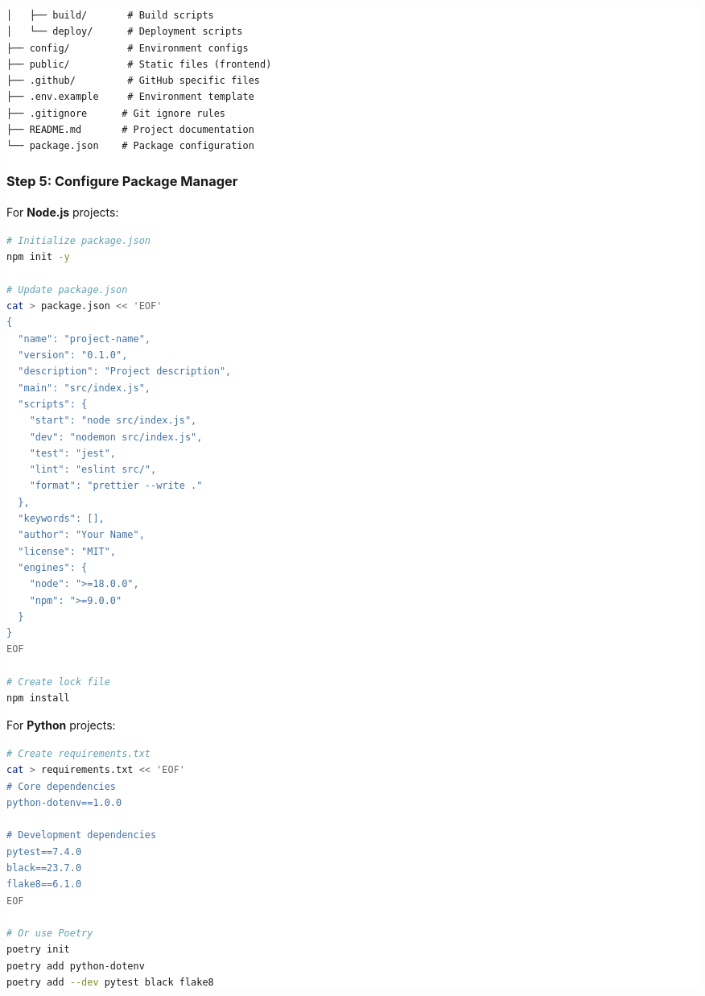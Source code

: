 ```
│   ├── build/       # Build scripts
│   └── deploy/      # Deployment scripts
├── config/          # Environment configs
├── public/          # Static files (frontend)
├── .github/         # GitHub specific files
├── .env.example     # Environment template
├── .gitignore      # Git ignore rules
├── README.md       # Project documentation
└── package.json    # Package configuration
```

### Step 5: Configure Package Manager

For **Node.js** projects:

```bash
# Initialize package.json
npm init -y

# Update package.json
cat > package.json << 'EOF'
{
  "name": "project-name",
  "version": "0.1.0",
  "description": "Project description",
  "main": "src/index.js",
  "scripts": {
    "start": "node src/index.js",
    "dev": "nodemon src/index.js",
    "test": "jest",
    "lint": "eslint src/",
    "format": "prettier --write ."
  },
  "keywords": [],
  "author": "Your Name",
  "license": "MIT",
  "engines": {
    "node": ">=18.0.0",
    "npm": ">=9.0.0"
  }
}
EOF

# Create lock file
npm install
```

For **Python** projects:

```bash
# Create requirements.txt
cat > requirements.txt << 'EOF'
# Core dependencies
python-dotenv==1.0.0

# Development dependencies
pytest==7.4.0
black==23.7.0
flake8==6.1.0
EOF

# Or use Poetry
poetry init
poetry add python-dotenv
poetry add --dev pytest black flake8
```